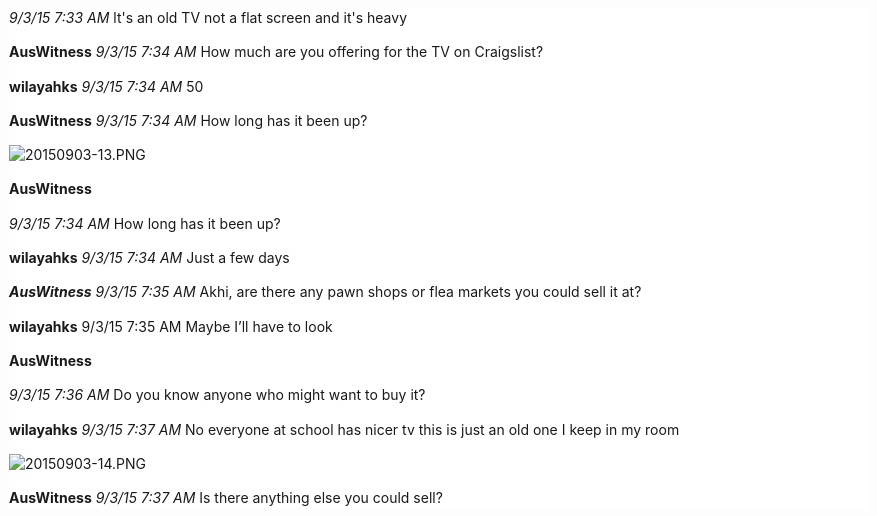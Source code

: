 *9/3/15 7:33 AM*
lt's an old TV not a flat screen and it's
heavy

**AusWitness**
*9/3/15 7:34 AM*
How much are you offering for
the TV on Craigslist?

**wilayahks**
*9/3/15 7:34 AM*
50

**AusWitness**
*9/3/15 7:34 AM*
How long has it been up?

![20150903-13.PNG](Discussions%20AustraliWitness%20FBI%20as%20wilayahks%20b739d7e451b5442da6250bda588d450c/20150903-13.png)

**AusWitness**

*9/3/15 7:34 AM*
How long has it been up?

**wilayahks**
*9/3/15 7:34 AM*
Just a few days

***AusWitness**
9/3/15 7:35 AM*
Akhi, are there any pawn
shops or flea markets you
could sell it at?

**wilayahks**
9/3/15 7:35 AM
Maybe I’ll have to look

**AusWitness**

*9/3/15 7:36 AM*
Do you know anyone who
might want to buy it?

**wilayahks**
*9/3/15 7:37 AM*
No everyone at school has nicer tv
this is just an old one I keep in my
room

![20150903-14.PNG](Discussions%20AustraliWitness%20FBI%20as%20wilayahks%20b739d7e451b5442da6250bda588d450c/20150903-14.png)

**AusWitness**
*9/3/15 7:37 AM*
Is there anything else you
could sell?
